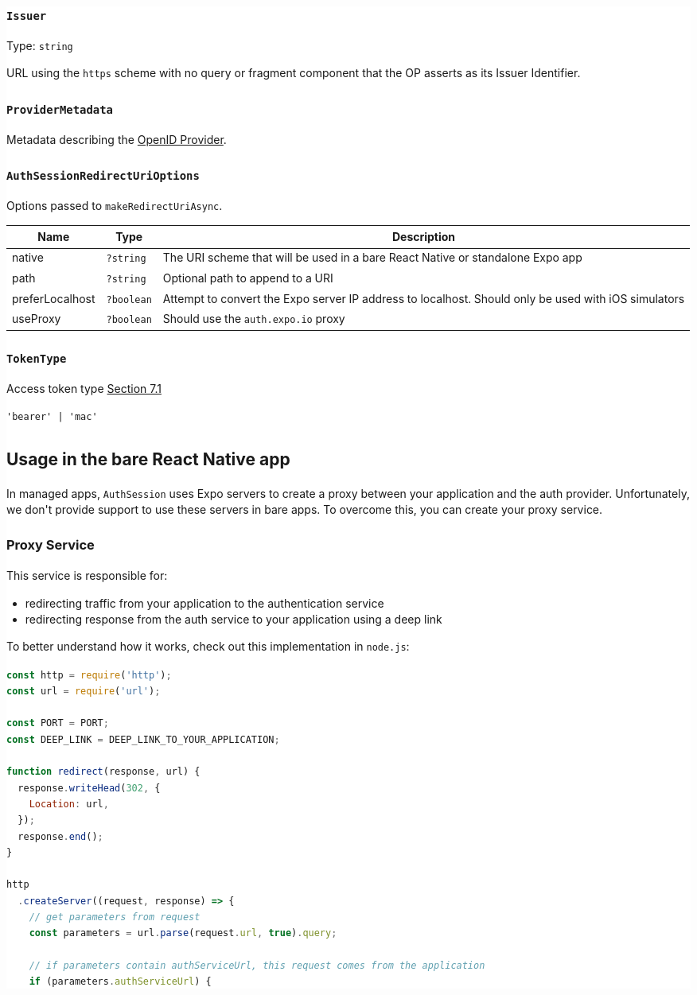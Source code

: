 ### `Issuer`

Type: `string`

URL using the `https` scheme with no query or fragment component that the OP asserts as its Issuer Identifier.

### `ProviderMetadata`

Metadata describing the [OpenID Provider][provider-meta].

### `AuthSessionRedirectUriOptions`

Options passed to `makeRedirectUriAsync`.

| Name            | Type       | Description                                                                                         |
| --------------- | ---------- | --------------------------------------------------------------------------------------------------- |
| native          | `?string`  | The URI scheme that will be used in a bare React Native or standalone Expo app                      |
| path            | `?string`  | Optional path to append to a URI                                                                    |
| preferLocalhost | `?boolean` | Attempt to convert the Expo server IP address to localhost. Should only be used with iOS simulators |
| useProxy        | `?boolean` | Should use the `auth.expo.io` proxy                                                                 |

### `TokenType`

Access token type [Section 7.1](https://tools.ietf.org/html/rfc6749#section-7.1)

`'bearer' | 'mac'`

## Usage in the bare React Native app

In managed apps, `AuthSession` uses Expo servers to create a proxy between your application and the auth provider. Unfortunately, we don't provide support to use these servers in bare apps. To overcome this, you can create your proxy service.

### Proxy Service

This service is responsible for:

- redirecting traffic from your application to the authentication service
- redirecting response from the auth service to your application using a deep link

To better understand how it works, check out this implementation in `node.js`:

```js
const http = require('http');
const url = require('url');

const PORT = PORT;
const DEEP_LINK = DEEP_LINK_TO_YOUR_APPLICATION;

function redirect(response, url) {
  response.writeHead(302, {
    Location: url,
  });
  response.end();
}

http
  .createServer((request, response) => {
    // get parameters from request
    const parameters = url.parse(request.url, true).query;

    // if parameters contain authServiceUrl, this request comes from the application
    if (parameters.authServiceUrl) {
```

[n-uri-scheme]: https://www.npmjs.com/package/uri-scheme
[userinfo]: https://openid.net/specs/openid-connect-core-1_0.html#UserInfo
[provider-meta]: https://openid.net/specs/openid-connect-discovery-1_0.html#ProviderMetadata
[oidc-dcr]: https://openid.net/specs/openid-connect-discovery-1_0.html#OpenID.Registration
[oidc-autherr]: https://openid.net/specs/openid-connect-core-1_0.html#AuthError
[oidc-authreq]: https://openid.net/specs/openid-connect-core-1_0.html#AuthorizationRequest
[opmeta]: https://openid.net/specs/openid-connect-session-1_0-17.html#OPMetadata
[s1012]: https://tools.ietf.org/html/rfc6749#section-10.12
[s62]: https://tools.ietf.org/html/rfc7636#section-6.2
[s52]: https://tools.ietf.org/html/rfc6749#section-5.2
[s421]: https://tools.ietf.org/html/rfc6749#section-4.2.1
[s42]: https://tools.ietf.org/html/rfc7636#section-4.2
[s411]: https://tools.ietf.org/html/rfc6749#section-4.1.1
[s311]: https://tools.ietf.org/html/rfc6749#section-3.1.1
[s311]: https://tools.ietf.org/html/rfc6749#section-3.1.1
[s312]: https://tools.ietf.org/html/rfc6749#section-3.1.2
[s33]: https://tools.ietf.org/html/rfc6749#section-3.3
[s32]: https://tools.ietf.org/html/rfc6749#section-3.2
[s231]: https://tools.ietf.org/html/rfc6749#section-2.3.1
[s22]: https://tools.ietf.org/html/rfc6749#section-2.2
[s21]: https://tools.ietf.org/html/rfc7009#section-2.1
[s31]: https://tools.ietf.org/html/rfc6749#section-3.1
[pkce]: https://oauth.net/2/pkce/